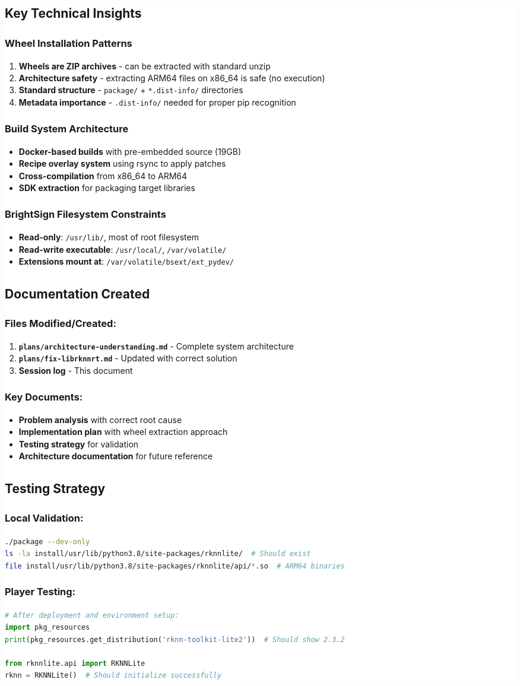 ## Key Technical Insights

### Wheel Installation Patterns
1. **Wheels are ZIP archives** - can be extracted with standard unzip
2. **Architecture safety** - extracting ARM64 files on x86_64 is safe (no execution)
3. **Standard structure** - `package/` + `*.dist-info/` directories
4. **Metadata importance** - `.dist-info/` needed for proper pip recognition

### Build System Architecture
- **Docker-based builds** with pre-embedded source (19GB)
- **Recipe overlay system** using rsync to apply patches
- **Cross-compilation** from x86_64 to ARM64
- **SDK extraction** for packaging target libraries

### BrightSign Filesystem Constraints
- **Read-only**: `/usr/lib/`, most of root filesystem
- **Read-write executable**: `/usr/local/`, `/var/volatile/`
- **Extensions mount at**: `/var/volatile/bsext/ext_pydev/`

## Documentation Created

### Files Modified/Created:
1. **`plans/architecture-understanding.md`** - Complete system architecture
2. **`plans/fix-librknnrt.md`** - Updated with correct solution
3. **Session log** - This document

### Key Documents:
- **Problem analysis** with correct root cause
- **Implementation plan** with wheel extraction approach
- **Testing strategy** for validation
- **Architecture documentation** for future reference

## Testing Strategy

### Local Validation:
```bash
./package --dev-only
ls -la install/usr/lib/python3.8/site-packages/rknnlite/  # Should exist
file install/usr/lib/python3.8/site-packages/rknnlite/api/*.so  # ARM64 binaries
```

### Player Testing:
```python
# After deployment and environment setup:
import pkg_resources
print(pkg_resources.get_distribution('rknn-toolkit-lite2'))  # Should show 2.3.2

from rknnlite.api import RKNNLite
rknn = RKNNLite()  # Should initialize successfully
```
